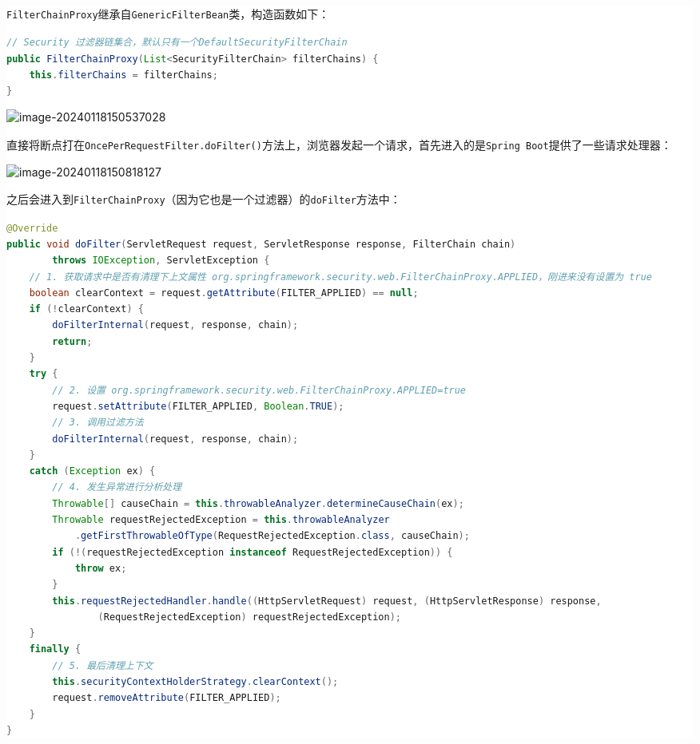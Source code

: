 `FilterChainProxy`继承自`GenericFilterBean`类，构造函数如下：

```java
// Security 过滤器链集合，默认只有一个DefaultSecurityFilterChain
public FilterChainProxy(List<SecurityFilterChain> filterChains) {
    this.filterChains = filterChains;
}
```

![image-20240118150537028](https://lixuanfengs.github.io/blog-images/Spring-Security6.x/image-20240118150537028.png)

直接将断点打在`OncePerRequestFilter.doFilter()`方法上，浏览器发起一个请求，首先进入的是`Spring Boot`提供了一些请求处理器：

![image-20240118150818127](https://lixuanfengs.github.io/blog-images/Spring-Security6.x/image-20240118150818127.png)

之后会进入到`FilterChainProxy`（因为它也是一个过滤器）的`doFilter`方法中：

```java
@Override
public void doFilter(ServletRequest request, ServletResponse response, FilterChain chain)
        throws IOException, ServletException {
    // 1. 获取请求中是否有清理下上文属性 org.springframework.security.web.FilterChainProxy.APPLIED，刚进来没有设置为 true
    boolean clearContext = request.getAttribute(FILTER_APPLIED) == null;
    if (!clearContext) {
        doFilterInternal(request, response, chain);
        return;
    }
    try {
        // 2. 设置 org.springframework.security.web.FilterChainProxy.APPLIED=true
        request.setAttribute(FILTER_APPLIED, Boolean.TRUE);
        // 3. 调用过滤方法
        doFilterInternal(request, response, chain);
    }
    catch (Exception ex) {
        // 4. 发生异常进行分析处理
        Throwable[] causeChain = this.throwableAnalyzer.determineCauseChain(ex);
        Throwable requestRejectedException = this.throwableAnalyzer
            .getFirstThrowableOfType(RequestRejectedException.class, causeChain);
        if (!(requestRejectedException instanceof RequestRejectedException)) {
            throw ex;
        }
        this.requestRejectedHandler.handle((HttpServletRequest) request, (HttpServletResponse) response,
                (RequestRejectedException) requestRejectedException);
    }
    finally {
        // 5. 最后清理上下文
        this.securityContextHolderStrategy.clearContext();
        request.removeAttribute(FILTER_APPLIED);
    }
}

```

